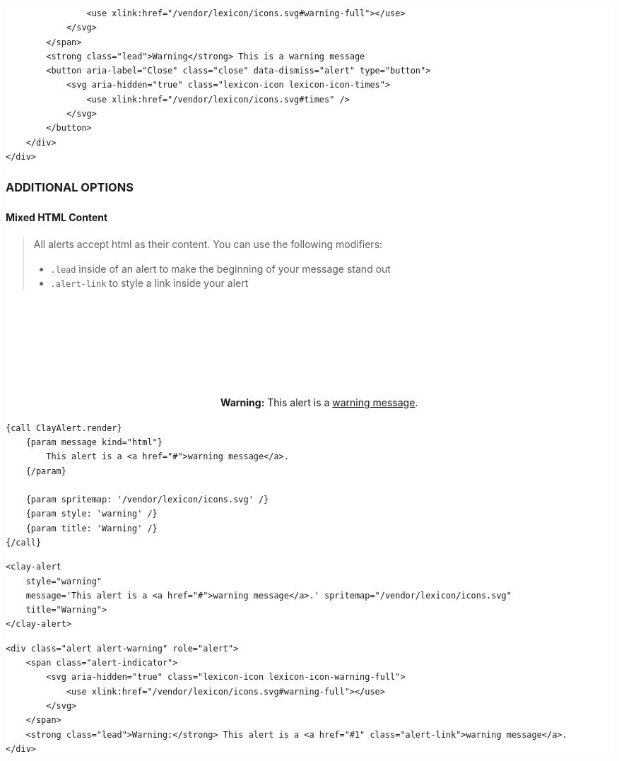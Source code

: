 ```text/html
				<use xlink:href="/vendor/lexicon/icons.svg#warning-full"></use>
			</svg>
		</span>
		<strong class="lead">Warning</strong> This is a warning message
		<button aria-label="Close" class="close" data-dismiss="alert" type="button">
			<svg aria-hidden="true" class="lexicon-icon lexicon-icon-times">
				<use xlink:href="/vendor/lexicon/icons.svg#times" />
			</svg>
		</button>
	</div>
</div>
```

</article>

### ADDITIONAL OPTIONS

<article id="clay-alert-mixed-html-content">

#### Mixed HTML Content

> All alerts accept html as their content. You can use the following modifiers:
> - `.lead` inside of an alert to make the beginning of your message stand out
> - `.alert-link` to style a link inside your alert

<div class="alert alert-warning" role="alert">
	<span class="alert-indicator">
		<svg aria-hidden="true" class="lexicon-icon lexicon-icon-warning-full">
			<use xlink:href="/vendor/lexicon/icons.svg#warning-full"></use>
		</svg>
	</span>
	<strong class="lead">Warning:</strong> This alert is a <a href="#1" class="alert-link">warning message</a>.
</div>

```soy
{call ClayAlert.render}
	{param message kind="html"}
		This alert is a <a href="#">warning message</a>.
	{/param}

	{param spritemap: '/vendor/lexicon/icons.svg' /}
	{param style: 'warning' /}
	{param title: 'Warning' /}
{/call}
```
```text/html
<clay-alert
	style="warning"
	message='This alert is a <a href="#">warning message</a>.' spritemap="/vendor/lexicon/icons.svg"
	title="Warning">
</clay-alert>
```
```text/html
<div class="alert alert-warning" role="alert">
	<span class="alert-indicator">
		<svg aria-hidden="true" class="lexicon-icon lexicon-icon-warning-full">
			<use xlink:href="/vendor/lexicon/icons.svg#warning-full"></use>
		</svg>
	</span>
	<strong class="lead">Warning:</strong> This alert is a <a href="#1" class="alert-link">warning message</a>.
</div>
```
